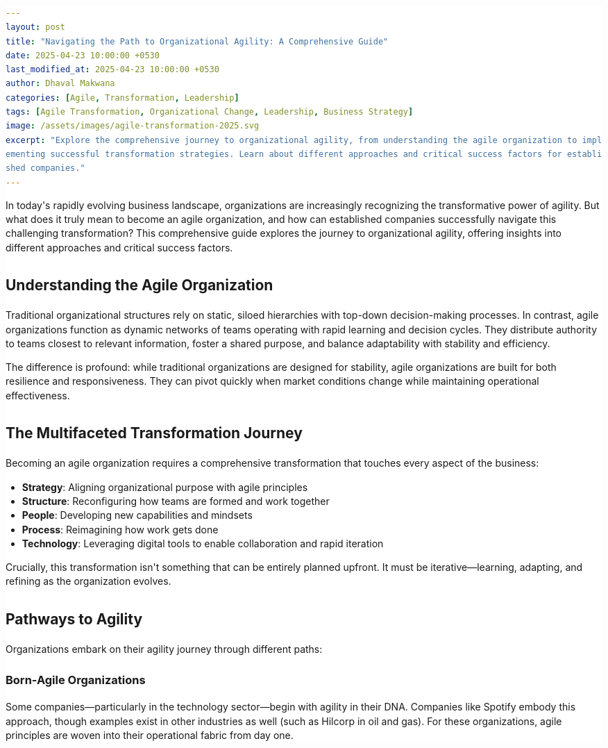 ```yaml
---
layout: post
title: "Navigating the Path to Organizational Agility: A Comprehensive Guide"
date: 2025-04-23 10:00:00 +0530
last_modified_at: 2025-04-23 10:00:00 +0530
author: Dhaval Makwana
categories: [Agile, Transformation, Leadership]
tags: [Agile Transformation, Organizational Change, Leadership, Business Strategy]
image: /assets/images/agile-transformation-2025.svg
excerpt: "Explore the comprehensive journey to organizational agility, from understanding the agile organization to implementing successful transformation strategies. Learn about different approaches and critical success factors for established companies."
---
```


In today's rapidly evolving business landscape, organizations are increasingly recognizing the transformative power of agility. But what does it truly mean to become an agile organization, and how can established companies successfully navigate this challenging transformation? This comprehensive guide explores the journey to organizational agility, offering insights into different approaches and critical success factors.

## Understanding the Agile Organization

Traditional organizational structures rely on static, siloed hierarchies with top-down decision-making processes. In contrast, agile organizations function as dynamic networks of teams operating with rapid learning and decision cycles. They distribute authority to teams closest to relevant information, foster a shared purpose, and balance adaptability with stability and efficiency.

The difference is profound: while traditional organizations are designed for stability, agile organizations are built for both resilience and responsiveness. They can pivot quickly when market conditions change while maintaining operational effectiveness.

## The Multifaceted Transformation Journey

Becoming an agile organization requires a comprehensive transformation that touches every aspect of the business:

- **Strategy**: Aligning organizational purpose with agile principles
- **Structure**: Reconfiguring how teams are formed and work together
- **People**: Developing new capabilities and mindsets
- **Process**: Reimagining how work gets done
- **Technology**: Leveraging digital tools to enable collaboration and rapid iteration

Crucially, this transformation isn't something that can be entirely planned upfront. It must be iterative—learning, adapting, and refining as the organization evolves.

## Pathways to Agility

Organizations embark on their agility journey through different paths:

### Born-Agile Organizations
Some companies—particularly in the technology sector—begin with agility in their DNA. Companies like Spotify embody this approach, though examples exist in other industries as well (such as Hilcorp in oil and gas). For these organizations, agile principles are woven into their operational fabric from day one.
